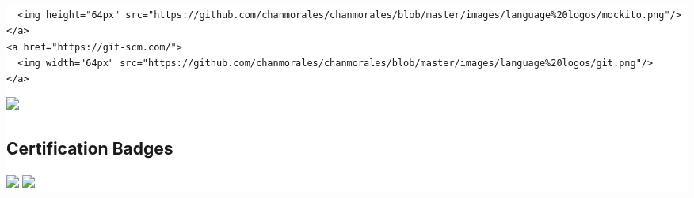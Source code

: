       <img height="64px" src="https://github.com/chanmorales/chanmorales/blob/master/images/language%20logos/mockito.png"/>
    </a>
    <a href="https://git-scm.com/">
      <img width="64px" src="https://github.com/chanmorales/chanmorales/blob/master/images/language%20logos/git.png"/>
    </a>
  </div>
  <img src="https://user-images.githubusercontent.com/73097560/115834477-dbab4500-a447-11eb-908a-139a6edaec5c.gif">
  <h2>Certification Badges</h2>
  <a href="https://www.credly.com/badges/5da5742b-225e-4e03-9b6c-2392045f5bb5/linked_in_profile">
    <img width="192px" src="https://images.credly.com/size/680x680/images/a9848abf-f8bd-474d-a9b4-6086da11a916/Oracle_Associates_Badge__1_.png"/>
  </a>
  <a href="https://images.credly.com/size/680x680/images/6ba2730e-fe1a-469b-a4e2-c57a4032e270/image.png">
    <img width="192px" src="https://images.credly.com/size/680x680/images/146392e3-98fb-4712-b630-a1058f642e31/cpa.png"/>
  </a>
</div>
